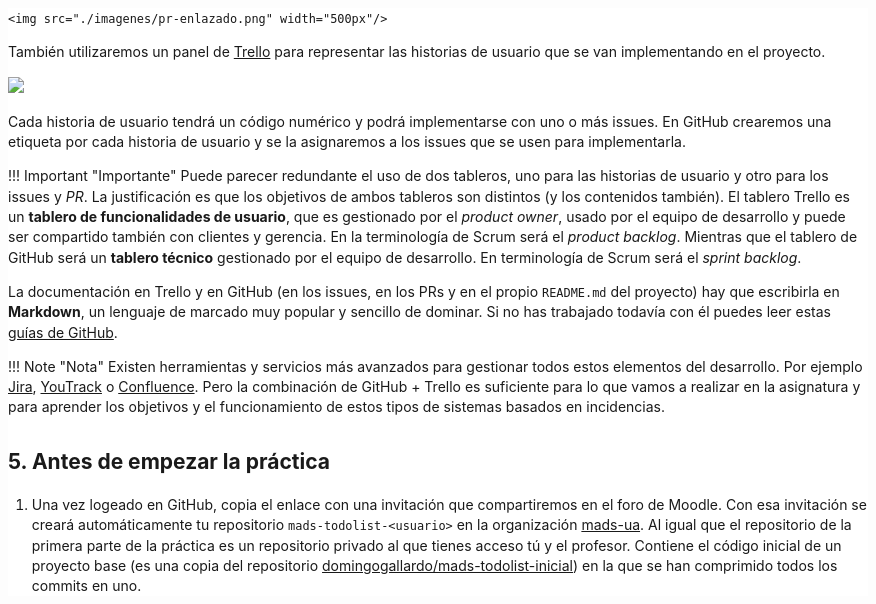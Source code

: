     <img src="./imagenes/pr-enlazado.png" width="500px"/>
    

También utilizaremos un panel de [Trello](https://trello.com/) para representar las
historias de usuario que se van implementando en el proyecto. 

<img src="./imagenes/historias-usuario-trello.png" width="600px"/>

Cada historia de usuario tendrá un código numérico y podrá
implementarse con uno o más issues. En GitHub crearemos una etiqueta
por cada historia de usuario y se la asignaremos a los issues que se
usen para implementarla.

!!! Important "Importante"
    Puede parecer redundante el uso de dos tableros, uno para las
    historias de usuario y otro para los issues y _PR_. La
    justificación es que los objetivos de ambos tableros son distintos
    (y los contenidos también). El
    tablero Trello es un **tablero de funcionalidades de usuario**, que
    es gestionado por el _product owner_, usado por el equipo de
    desarrollo y puede ser compartido también con clientes y
    gerencia. En la terminología de Scrum será el _product
    backlog_. Mientras que el tablero de GitHub será un **tablero
    técnico** gestionado por el equipo de desarrollo. En terminología
    de Scrum será el _sprint backlog_. 

La documentación en Trello y en GitHub (en los issues, en los PRs y
en el propio `README.md` del proyecto) hay que escribirla en
**Markdown**, un lenguaje de marcado muy popular y sencillo de
dominar. Si no has trabajado todavía con él puedes leer estas [guías
de GitHub](https://help.github.com/categories/writing-on-github/).

!!! Note "Nota"
    Existen herramientas y servicios más avanzados para gestionar
    todos estos elementos del desarrollo. Por ejemplo
    [Jira](https://www.atlassian.com/software/jira),
    [YouTrack](https://www.jetbrains.com/youtrack/) o
    [Confluence](https://www.atlassian.com/software/confluence). Pero
    la combinación de GitHub + Trello es suficiente para lo que vamos a
    realizar en la asignatura y para aprender los objetivos y el
    funcionamiento de estos tipos de sistemas basados en incidencias.

## 5. Antes de empezar la práctica

1. Una vez logeado en GitHub, copia el enlace con una invitación que
   compartiremos en el foro de Moodle. Con esa invitación se creará
   automáticamente tu repositorio `mads-todolist-<usuario>` en la
   organización [mads-ua](https://github.com/mads-ua-23-24). Al igual
   que el repositorio de la primera parte de la práctica es un
   repositorio privado al que tienes acceso tú y el profesor. Contiene
   el código inicial de un proyecto base (es una copia del repositorio
   [domingogallardo/mads-todolist-inicial](https://github.com/domingogallardo/mads-todolist-inicial))
   en la que se han comprimido todos los commits en uno.
